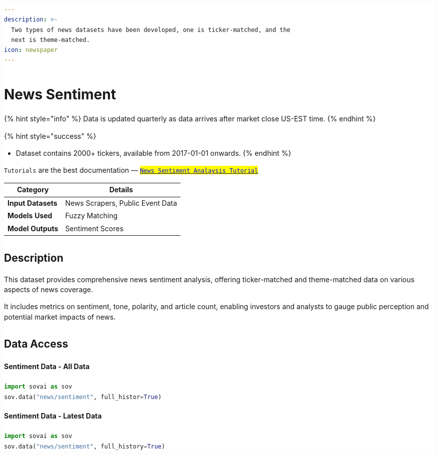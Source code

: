 ```yaml
---
description: >-
  Two types of news datasets have been developed, one is ticker-matched, and the
  next is theme-matched.
icon: newspaper
---
```


# News Sentiment

{% hint style="info" %}
Data is updated quarterly as data arrives after market close US-EST time.
{% endhint %}

{% hint style="success" %}
* Dataset contains 2000+ tickers, available from 2017-01-01 onwards.
{% endhint %}

`Tutorials` are the best documentation — [<mark style="color:blue;">`News Sentiment Analaysis Tutorial`</mark>](https://colab.research.google.com/github/sovai-research/sovai-public/blob/main/notebooks/datasets/News.ipynb)

<table data-column-title-hidden data-view="cards"><thead><tr><th>Category</th><th>Details</th></tr></thead><tbody><tr><td><strong>Input Datasets</strong></td><td>News Scrapers, Public Event Data</td></tr><tr><td><strong>Models Used</strong></td><td>Fuzzy Matching</td></tr><tr><td><strong>Model Outputs</strong></td><td>Sentiment Scores</td></tr></tbody></table>



## Description

This dataset provides comprehensive news sentiment analysis, offering ticker-matched and theme-matched data on various aspects of news coverage.

It includes metrics on sentiment, tone, polarity, and article count, enabling investors and analysts to gauge public perception and potential market impacts of news.

## Data Access

#### Sentiment Data - All Data

```python
import sovai as sov
sov.data("news/sentiment", full_histor=True)
```

#### Sentiment Data - Latest Data

```python
import sovai as sov
sov.data("news/sentiment", full_history=True)
```
